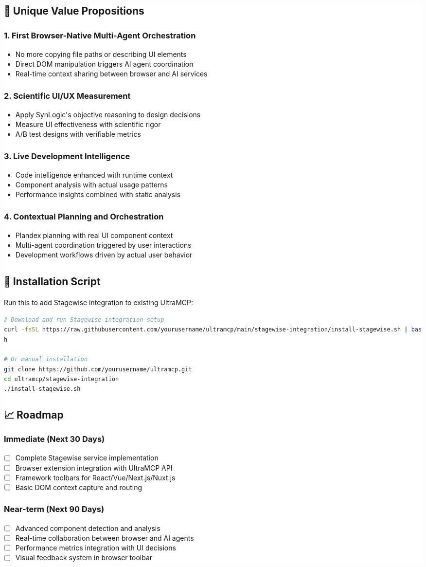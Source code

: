 ## 🎯 Unique Value Propositions

### 1. **First Browser-Native Multi-Agent Orchestration**
- No more copying file paths or describing UI elements
- Direct DOM manipulation triggers AI agent coordination
- Real-time context sharing between browser and AI services

### 2. **Scientific UI/UX Measurement**
- Apply SynLogic's objective reasoning to design decisions
- Measure UI effectiveness with scientific rigor
- A/B test designs with verifiable metrics

### 3. **Live Development Intelligence**
- Code intelligence enhanced with runtime context
- Component analysis with actual usage patterns
- Performance insights combined with static analysis

### 4. **Contextual Planning and Orchestration**
- Plandex planning with real UI component context
- Multi-agent coordination triggered by user interactions
- Development workflows driven by actual user behavior

## 🚀 Installation Script

Run this to add Stagewise integration to existing UltraMCP:

```bash
# Download and run Stagewise integration setup
curl -fsSL https://raw.githubusercontent.com/yourusername/ultramcp/main/stagewise-integration/install-stagewise.sh | bash

# Or manual installation
git clone https://github.com/yourusername/ultramcp.git
cd ultramcp/stagewise-integration
./install-stagewise.sh
```

## 📈 Roadmap

### Immediate (Next 30 Days)
- [ ] Complete Stagewise service implementation
- [ ] Browser extension integration with UltraMCP API
- [ ] Framework toolbars for React/Vue/Next.js/Nuxt.js
- [ ] Basic DOM context capture and routing

### Near-term (Next 90 Days)
- [ ] Advanced component detection and analysis
- [ ] Real-time collaboration between browser and AI agents
- [ ] Performance metrics integration with UI decisions
- [ ] Visual feedback system in browser toolbar
